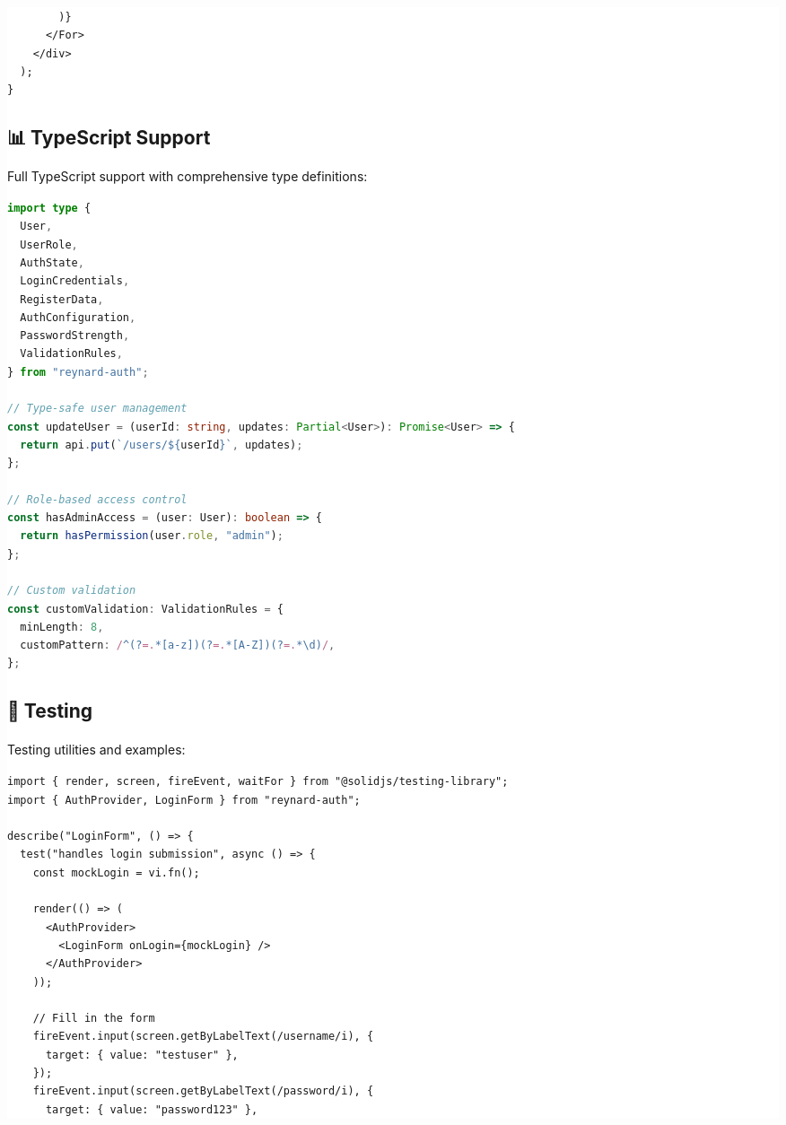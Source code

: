 ```tsx
        )}
      </For>
    </div>
  );
}
```

## 📊 TypeScript Support

Full TypeScript support with comprehensive type definitions:

```typescript
import type {
  User,
  UserRole,
  AuthState,
  LoginCredentials,
  RegisterData,
  AuthConfiguration,
  PasswordStrength,
  ValidationRules,
} from "reynard-auth";

// Type-safe user management
const updateUser = (userId: string, updates: Partial<User>): Promise<User> => {
  return api.put(`/users/${userId}`, updates);
};

// Role-based access control
const hasAdminAccess = (user: User): boolean => {
  return hasPermission(user.role, "admin");
};

// Custom validation
const customValidation: ValidationRules = {
  minLength: 8,
  customPattern: /^(?=.*[a-z])(?=.*[A-Z])(?=.*\d)/,
};
```

## 🧪 Testing

Testing utilities and examples:

```tsx
import { render, screen, fireEvent, waitFor } from "@solidjs/testing-library";
import { AuthProvider, LoginForm } from "reynard-auth";

describe("LoginForm", () => {
  test("handles login submission", async () => {
    const mockLogin = vi.fn();

    render(() => (
      <AuthProvider>
        <LoginForm onLogin={mockLogin} />
      </AuthProvider>
    ));

    // Fill in the form
    fireEvent.input(screen.getByLabelText(/username/i), {
      target: { value: "testuser" },
    });
    fireEvent.input(screen.getByLabelText(/password/i), {
      target: { value: "password123" },
```